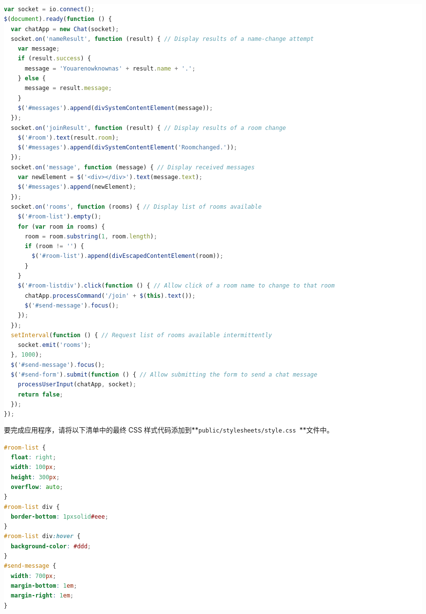```JavaScript
var socket = io.connect();
$(document).ready(function () {
  var chatApp = new Chat(socket);
  socket.on('nameResult', function (result) { // Display results of a name-change attempt
    var message;
    if (result.success) {
      message = 'Youarenowknownas' + result.name + '.';
    } else {
      message = result.message;
    }
    $('#messages').append(divSystemContentElement(message));
  });
  socket.on('joinResult', function (result) { // Display results of a room change
    $('#room').text(result.room);
    $('#messages').append(divSystemContentElement('Roomchanged.'));
  });
  socket.on('message', function (message) { // Display received messages
    var newElement = $('<div></div>').text(message.text);
    $('#messages').append(newElement);
  });
  socket.on('rooms', function (rooms) { // Display list of rooms available
    $('#room-list').empty();
    for (var room in rooms) {
      room = room.substring(1, room.length);
      if (room != '') {
        $('#room-list').append(divEscapedContentElement(room));
      }
    }
    $('#room-listdiv').click(function () { // Allow click of a room name to change to that room
      chatApp.processCommand('/join' + $(this).text());
      $('#send-message').focus();
    });
  });
  setInterval(function () { // Request list of rooms available intermittently
    socket.emit('rooms');
  }, 1000);
  $('#send-message').focus();
  $('#send-form').submit(function () { // Allow submitting the form to send a chat message
    processUserInput(chatApp, socket);
    return false;
  });
});
```

要完成应用程序，请将以下清单中的最终 CSS 样式代码添加到**`public/stylesheets/style.css `**文件中。

```css
#room-list {
  float: right;
  width: 100px;
  height: 300px;
  overflow: auto;
}
#room-list div {
  border-bottom: 1pxsolid#eee;
}
#room-list div:hover {
  background-color: #ddd;
}
#send-message {
  width: 700px;
  margin-bottom: 1em;
  margin-right: 1em;
}
```